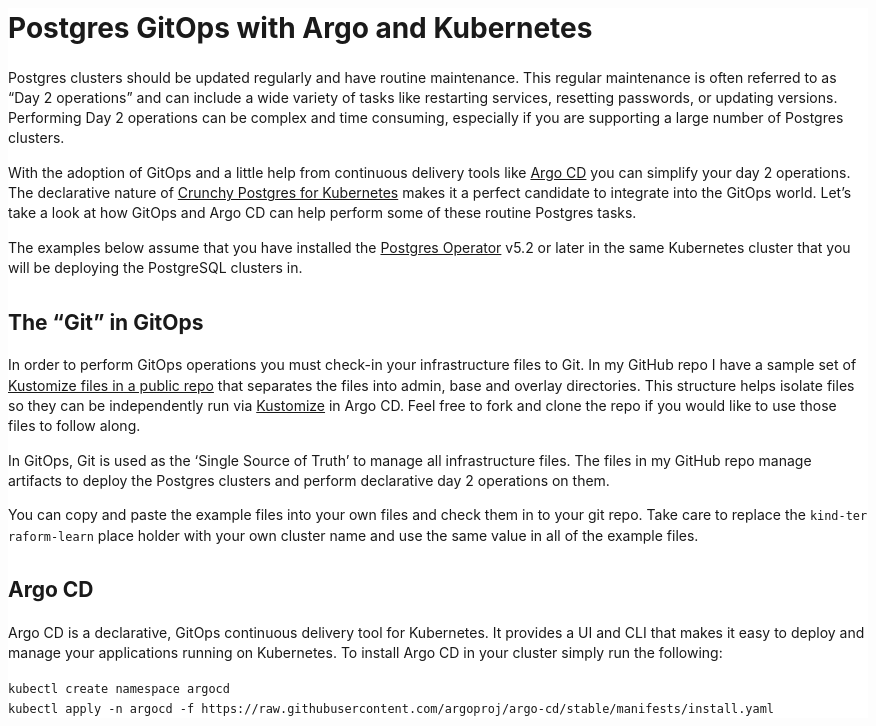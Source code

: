 # Postgres GitOps with Argo and Kubernetes

Postgres clusters should be updated regularly and have routine maintenance. This
regular maintenance is often referred to as “Day 2 operations” and can include a
wide variety of tasks like restarting services, resetting passwords, or updating
versions. Performing Day 2 operations can be complex and time consuming,
especially if you are supporting a large number of Postgres clusters.

With the adoption of GitOps and a little help from continuous delivery tools
like [Argo CD](https://argo-cd.readthedocs.io/en/stable/) you can simplify your
day 2 operations. The declarative nature of
[Crunchy Postgres for Kubernetes](https://www.crunchydata.com/products/crunchy-postgresql-for-kubernetes)
makes it a perfect candidate to integrate into the GitOps world. Let’s take a
look at how GitOps and Argo CD can help perform some of these routine Postgres
tasks.

The examples below assume that you have installed the
[Postgres Operator](https://www.crunchydata.com/developers/get-started/postgres-operator)
v5.2 or later in the same Kubernetes cluster that you will be deploying the
PostgreSQL clusters in.

## The “Git” in GitOps

In order to perform GitOps operations you must check-in your infrastructure
files to Git. In my GitHub repo I have a sample set of
[Kustomize files in a public repo](https://github.com/bobpach/blogs/tree/master/PostgresGitOps/gitops) that separates the files
into admin, base and overlay directories. This structure helps isolate files so
they can be independently run via [Kustomize](https://kustomize.io/) in Argo CD.  Feel free to fork and clone the repo if you would like to use those files to follow along.

In GitOps, Git is used as the ‘Single Source of Truth’ to manage all
infrastructure files. The files in my GitHub repo manage artifacts
to deploy the Postgres clusters and perform declarative day 2 operations on
them.

You can copy and paste the example files into your own files and check them in
to your git repo. Take care to replace the `kind-terraform-learn` place holder with
your own cluster name and use the same value in all of the example files.

## Argo CD

Argo CD is a declarative, GitOps continuous delivery tool for Kubernetes. It
provides a UI and CLI that makes it easy to deploy and manage your applications
running on Kubernetes. To install Argo CD in your cluster simply run the
following:

```
kubectl create namespace argocd
kubectl apply -n argocd -f https://raw.githubusercontent.com/argoproj/argo-cd/stable/manifests/install.yaml
```
